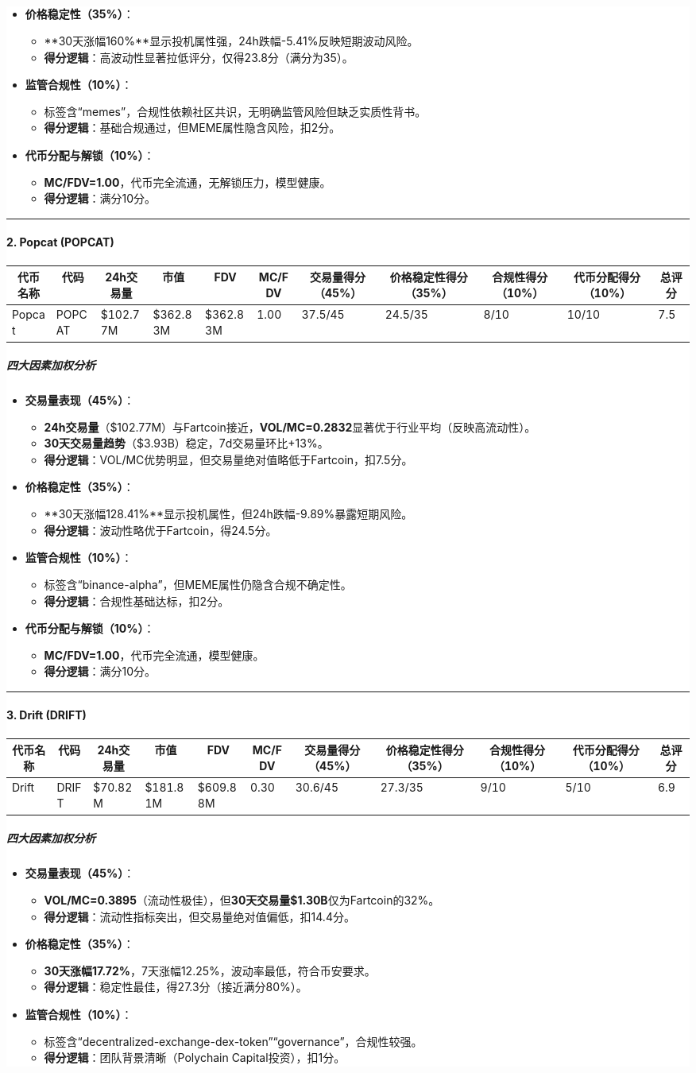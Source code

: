 - **价格稳定性（35%）**：  
  - **30天涨幅160%**显示投机属性强，24h跌幅-5.41%反映短期波动风险。  
  - **得分逻辑**：高波动性显著拉低评分，仅得23.8分（满分为35）。  

- **监管合规性（10%）**：  
  - 标签含“memes”，合规性依赖社区共识，无明确监管风险但缺乏实质性背书。  
  - **得分逻辑**：基础合规通过，但MEME属性隐含风险，扣2分。  

- **代币分配与解锁（10%）**：  
  - **MC/FDV=1.00**，代币完全流通，无解锁压力，模型健康。  
  - **得分逻辑**：满分10分。  

---

#### 2. Popcat (POPCAT)
| 代币名称 | 代码    | 24h交易量 | 市值     | FDV      | MC/FDV | 交易量得分（45%） | 价格稳定性得分（35%） | 合规性得分（10%） | 代币分配得分（10%） | 总评分 |
|----------|---------|-----------|----------|----------|--------|-------------------|------------------------|-------------------|---------------------|---------|
| Popcat   | POPCAT  | $102.77M  | $362.83M | $362.83M | 1.00   | 37.5/45           | 24.5/35                | 8/10              | 10/10               | 7.5     |

##### 四大因素加权分析
- **交易量表现（45%）**：  
  - **24h交易量**（$102.77M）与Fartcoin接近，**VOL/MC=0.2832**显著优于行业平均（反映高流动性）。  
  - **30天交易量趋势**（$3.93B）稳定，7d交易量环比+13%。  
  - **得分逻辑**：VOL/MC优势明显，但交易量绝对值略低于Fartcoin，扣7.5分。  

- **价格稳定性（35%）**：  
  - **30天涨幅128.41%**显示投机属性，但24h跌幅-9.89%暴露短期风险。  
  - **得分逻辑**：波动性略优于Fartcoin，得24.5分。  

- **监管合规性（10%）**：  
  - 标签含“binance-alpha”，但MEME属性仍隐含合规不确定性。  
  - **得分逻辑**：合规性基础达标，扣2分。  

- **代币分配与解锁（10%）**：  
  - **MC/FDV=1.00**，代币完全流通，模型健康。  
  - **得分逻辑**：满分10分。  

---

#### 3. Drift (DRIFT)
| 代币名称 | 代码    | 24h交易量 | 市值     | FDV      | MC/FDV | 交易量得分（45%） | 价格稳定性得分（35%） | 合规性得分（10%） | 代币分配得分（10%） | 总评分 |
|----------|---------|-----------|----------|----------|--------|-------------------|------------------------|-------------------|---------------------|---------|
| Drift    | DRIFT   | $70.82M   | $181.81M | $609.88M | 0.30   | 30.6/45           | 27.3/35                | 9/10              | 5/10                | 6.9     |

##### 四大因素加权分析
- **交易量表现（45%）**：  
  - **VOL/MC=0.3895**（流动性极佳），但**30天交易量$1.30B**仅为Fartcoin的32%。  
  - **得分逻辑**：流动性指标突出，但交易量绝对值偏低，扣14.4分。  

- **价格稳定性（35%）**：  
  - **30天涨幅17.72%**，7天涨幅12.25%，波动率最低，符合币安要求。  
  - **得分逻辑**：稳定性最佳，得27.3分（接近满分80%）。  

- **监管合规性（10%）**：  
  - 标签含“decentralized-exchange-dex-token”“governance”，合规性较强。  
  - **得分逻辑**：团队背景清晰（Polychain Capital投资），扣1分。  
